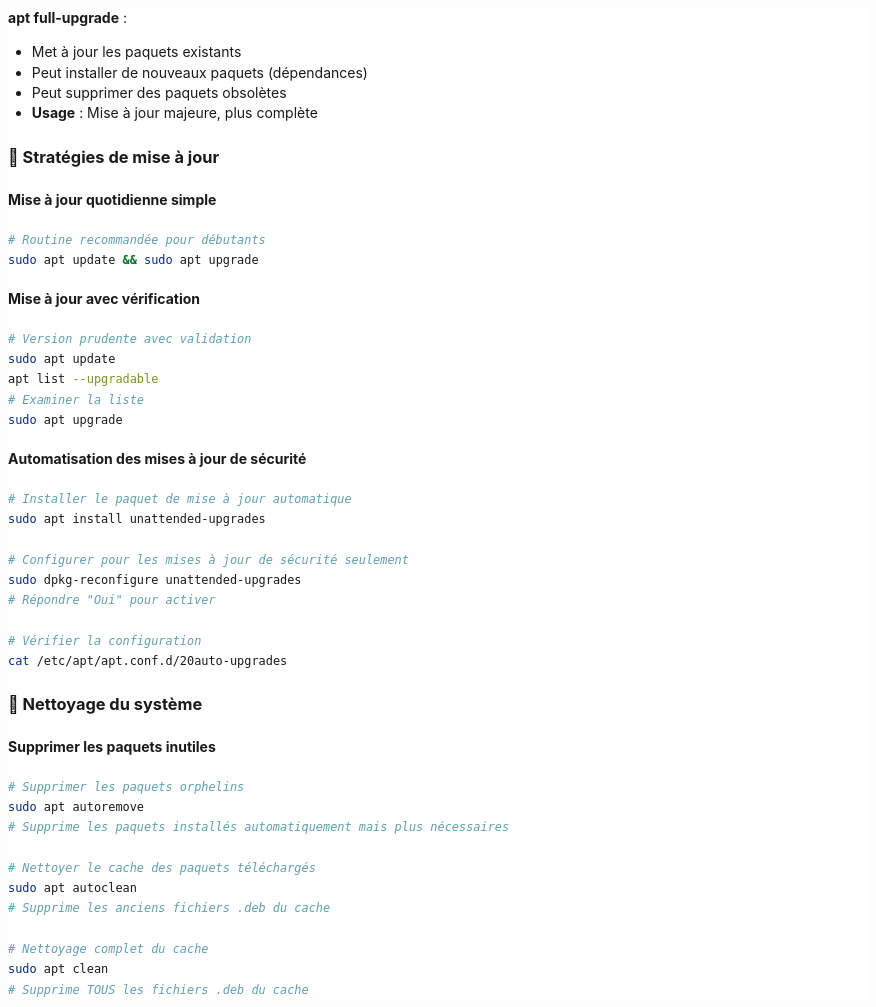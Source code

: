 **apt full-upgrade** :
- Met à jour les paquets existants
- Peut installer de nouveaux paquets (dépendances)
- Peut supprimer des paquets obsolètes
- **Usage** : Mise à jour majeure, plus complète

### 🎯 Stratégies de mise à jour

#### Mise à jour quotidienne simple

```bash
# Routine recommandée pour débutants
sudo apt update && sudo apt upgrade
```

#### Mise à jour avec vérification

```bash
# Version prudente avec validation
sudo apt update
apt list --upgradable
# Examiner la liste
sudo apt upgrade
```

#### Automatisation des mises à jour de sécurité

```bash
# Installer le paquet de mise à jour automatique
sudo apt install unattended-upgrades

# Configurer pour les mises à jour de sécurité seulement
sudo dpkg-reconfigure unattended-upgrades
# Répondre "Oui" pour activer

# Vérifier la configuration
cat /etc/apt/apt.conf.d/20auto-upgrades
```

### 🧹 Nettoyage du système

#### Supprimer les paquets inutiles

```bash
# Supprimer les paquets orphelins
sudo apt autoremove
# Supprime les paquets installés automatiquement mais plus nécessaires

# Nettoyer le cache des paquets téléchargés
sudo apt autoclean
# Supprime les anciens fichiers .deb du cache

# Nettoyage complet du cache
sudo apt clean
# Supprime TOUS les fichiers .deb du cache
```
